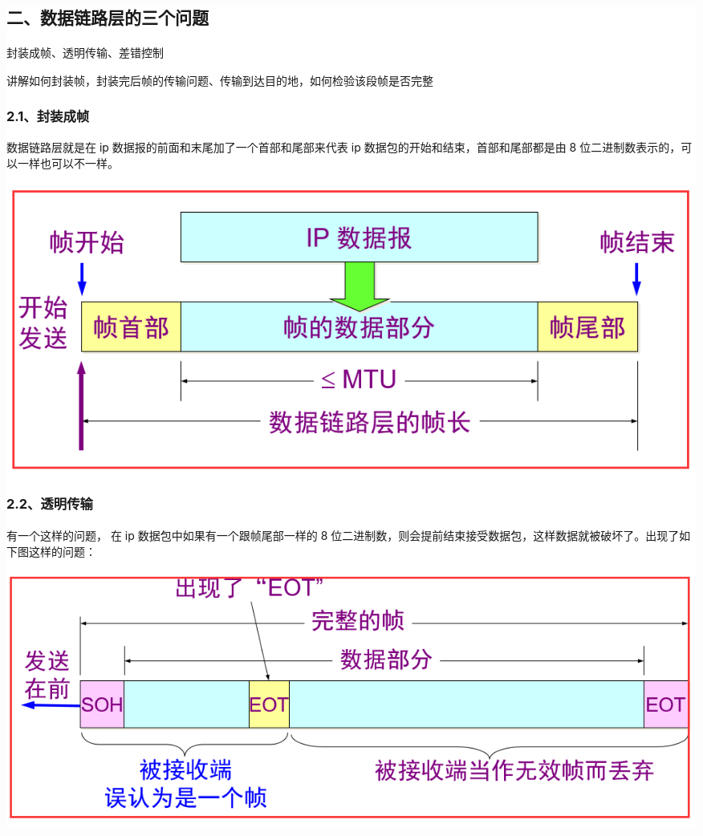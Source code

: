 ## 二、数据链路层的三个问题

封装成帧、透明传输、差错控制

讲解如何封装帧，封装完后帧的传输问题、传输到达目的地，如何检验该段帧是否完整

### 2.1、封装成帧

数据链路层就是在 ip 数据报的前面和末尾加了一个首部和尾部来代表 ip 数据包的开始和结束，首部和尾部都是由 8 位二进制数表示的，可以一样也可以不一样。

![img](./picture/999804-20170928182525856-1176225247.png)

### 2.2、透明传输

有一个这样的问题， 在 ip 数据包中如果有一个跟帧尾部一样的 8 位二进制数，则会提前结束接受数据包，这样数据就被破坏了。出现了如下图这样的问题：

![img](./picture/999804-20170928182708669-515435767.png)
